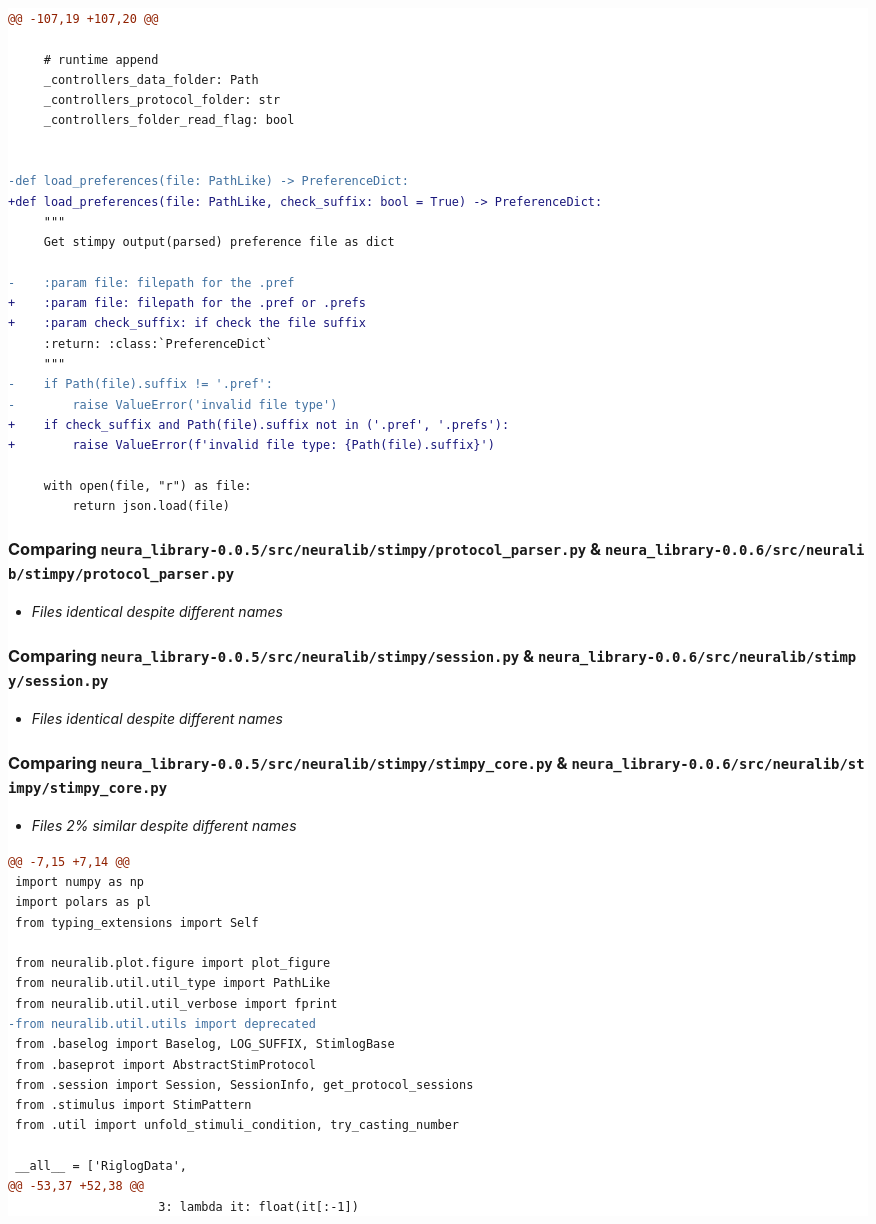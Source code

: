 ```diff
@@ -107,19 +107,20 @@
 
     # runtime append
     _controllers_data_folder: Path
     _controllers_protocol_folder: str
     _controllers_folder_read_flag: bool
 
 
-def load_preferences(file: PathLike) -> PreferenceDict:
+def load_preferences(file: PathLike, check_suffix: bool = True) -> PreferenceDict:
     """
     Get stimpy output(parsed) preference file as dict
 
-    :param file: filepath for the .pref
+    :param file: filepath for the .pref or .prefs
+    :param check_suffix: if check the file suffix
     :return: :class:`PreferenceDict`
     """
-    if Path(file).suffix != '.pref':
-        raise ValueError('invalid file type')
+    if check_suffix and Path(file).suffix not in ('.pref', '.prefs'):
+        raise ValueError(f'invalid file type: {Path(file).suffix}')
 
     with open(file, "r") as file:
         return json.load(file)
```

### Comparing `neura_library-0.0.5/src/neuralib/stimpy/protocol_parser.py` & `neura_library-0.0.6/src/neuralib/stimpy/protocol_parser.py`

 * *Files identical despite different names*

### Comparing `neura_library-0.0.5/src/neuralib/stimpy/session.py` & `neura_library-0.0.6/src/neuralib/stimpy/session.py`

 * *Files identical despite different names*

### Comparing `neura_library-0.0.5/src/neuralib/stimpy/stimpy_core.py` & `neura_library-0.0.6/src/neuralib/stimpy/stimpy_core.py`

 * *Files 2% similar despite different names*

```diff
@@ -7,15 +7,14 @@
 import numpy as np
 import polars as pl
 from typing_extensions import Self
 
 from neuralib.plot.figure import plot_figure
 from neuralib.util.util_type import PathLike
 from neuralib.util.util_verbose import fprint
-from neuralib.util.utils import deprecated
 from .baselog import Baselog, LOG_SUFFIX, StimlogBase
 from .baseprot import AbstractStimProtocol
 from .session import Session, SessionInfo, get_protocol_sessions
 from .stimulus import StimPattern
 from .util import unfold_stimuli_condition, try_casting_number
 
 __all__ = ['RiglogData',
@@ -53,37 +52,38 @@
                     3: lambda it: float(it[:-1])
```